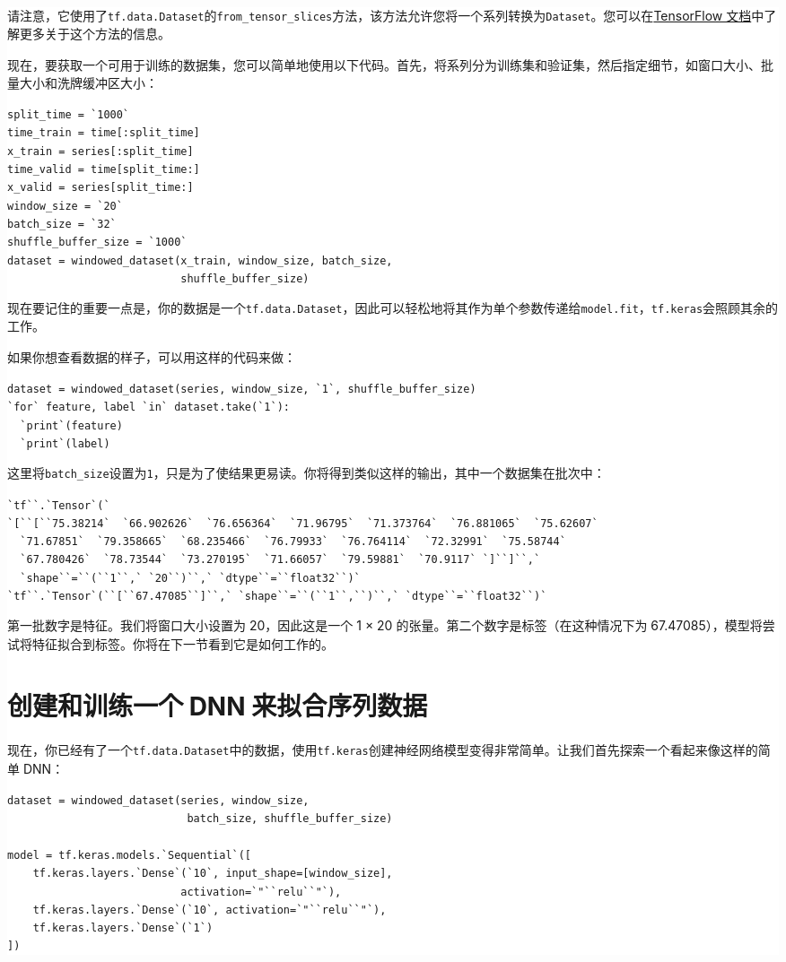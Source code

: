 请注意，它使用了`tf.data.Dataset`的`from_tensor_slices`方法，该方法允许您将一个系列转换为`Dataset`。您可以在[TensorFlow 文档](https://oreil.ly/suj2x)中了解更多关于这个方法的信息。

现在，要获取一个可用于训练的数据集，您可以简单地使用以下代码。首先，将系列分为训练集和验证集，然后指定细节，如窗口大小、批量大小和洗牌缓冲区大小：

```
split_time = `1000`
time_train = time[:split_time]
x_train = series[:split_time]
time_valid = time[split_time:]
x_valid = series[split_time:]
window_size = `20`
batch_size = `32`
shuffle_buffer_size = `1000`
dataset = windowed_dataset(x_train, window_size, batch_size, 
                           shuffle_buffer_size)
```

现在要记住的重要一点是，你的数据是一个`tf.data.Dataset`，因此可以轻松地将其作为单个参数传递给`model.fit`，`tf.keras`会照顾其余的工作。

如果你想查看数据的样子，可以用这样的代码来做：

```
dataset = windowed_dataset(series, window_size, `1`, shuffle_buffer_size)
`for` feature, label `in` dataset.take(`1`):
  `print`(feature)
  `print`(label)
```

这里将`batch_size`设置为`1`，只是为了使结果更易读。你将得到类似这样的输出，其中一个数据集在批次中：

```
`tf``.`Tensor`(`
`[``[``75.38214`  `66.902626`  `76.656364`  `71.96795`  `71.373764`  `76.881065`  `75.62607`
  `71.67851`  `79.358665`  `68.235466`  `76.79933`  `76.764114`  `72.32991`  `75.58744`
  `67.780426`  `78.73544`  `73.270195`  `71.66057`  `79.59881`  `70.9117` `]``]``,` 
  `shape``=``(``1``,` `20``)``,` `dtype``=``float32``)`
`tf``.`Tensor`(``[``67.47085``]``,` `shape``=``(``1``,``)``,` `dtype``=``float32``)`
```

第一批数字是特征。我们将窗口大小设置为 20，因此这是一个 1 × 20 的张量。第二个数字是标签（在这种情况下为 67.47085），模型将尝试将特征拟合到标签。你将在下一节看到它是如何工作的。

# 创建和训练一个 DNN 来拟合序列数据

现在，你已经有了一个`tf.data.Dataset`中的数据，使用`tf.keras`创建神经网络模型变得非常简单。让我们首先探索一个看起来像这样的简单 DNN：

```
dataset = windowed_dataset(series, window_size, 
                            batch_size, shuffle_buffer_size)

model = tf.keras.models.`Sequential`([
    tf.keras.layers.`Dense`(`10`, input_shape=[window_size], 
                           activation=`"``relu``"`), 
    tf.keras.layers.`Dense`(`10`, activation=`"``relu``"`), 
    tf.keras.layers.`Dense`(`1`)
])
```
